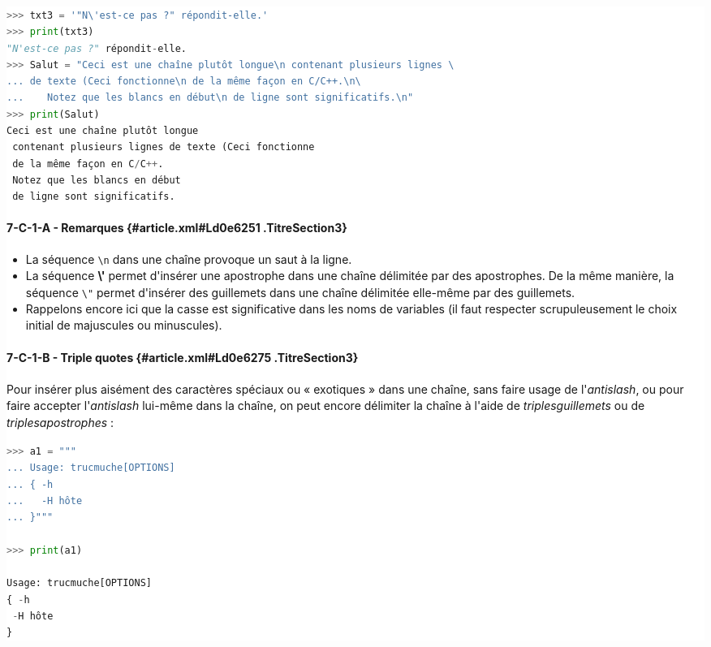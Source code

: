 

```python
>>> txt3 = '"N\'est-ce pas ?" répondit-elle.'
>>> print(txt3)
"N'est-ce pas ?" répondit-elle.
>>> Salut = "Ceci est une chaîne plutôt longue\n contenant plusieurs lignes \
... de texte (Ceci fonctionne\n de la même façon en C/C++.\n\
...    Notez que les blancs en début\n de ligne sont significatifs.\n"
>>> print(Salut)
Ceci est une chaîne plutôt longue
 contenant plusieurs lignes de texte (Ceci fonctionne
 de la même façon en C/C++.
 Notez que les blancs en début
 de ligne sont significatifs.
```



#### 7-C-1-A - Remarques {#article.xml#Ld0e6251 .TitreSection3}

-   La séquence `\n` dans une
    chaîne provoque un saut à la ligne.
-   La séquence **\\'** permet d'insérer une apostrophe
    dans une chaîne délimitée par des apostrophes. De la même manière,
    la séquence `\"` permet
    d'insérer des guillemets dans une chaîne délimitée elle-même par des
    guillemets.
-   Rappelons encore ici que la casse est significative dans les noms de
    variables (il faut respecter scrupuleusement le choix initial de
    majuscules ou minuscules).

#### 7-C-1-B - Triple quotes {#article.xml#Ld0e6275 .TitreSection3}

Pour insérer plus aisément des caractères spéciaux ou « exotiques » dans
une chaîne, sans faire usage de l'*antislash*, ou pour faire accepter
l'*antislash* lui-même dans la chaîne, on peut encore délimiter la
chaîne à l'aide de *triplesguillemets* ou de *triplesapostrophes* :



```python
>>> a1 = """
... Usage: trucmuche[OPTIONS]
... { -h
...   -H hôte
... }"""
 
>>> print(a1)
 
Usage: trucmuche[OPTIONS]
{ -h
 -H hôte
}
```


[^note_21]: Ceci constitue donc l'une des grandes nouveautés de la version 3 de Python par rapport aux versions précédentes. Dans celles-ci, une donnée de type *string* était en réalité une *séquence d'octets* et non une *séquence de caractères*. Cela ne posait guère de problèmes pour traiter des textes contenant seulement les caractères principaux des langues d'Europe occidentale, car il était possible d'encoder chacun de ces caractères sur un seul octet (en suivant par exemple la norme Latin-1). Cela entraînait cependant de grosses difficultés si l'on voulait rassembler dans un même texte des caractères tirés d'alphabets différents, ou simplement utiliser des alphabets comportant plus de 256 caractères, des symboles mathématiques particuliers, etc. (Vous trouverez davantage d'informations à ce sujet au chapitre 10).